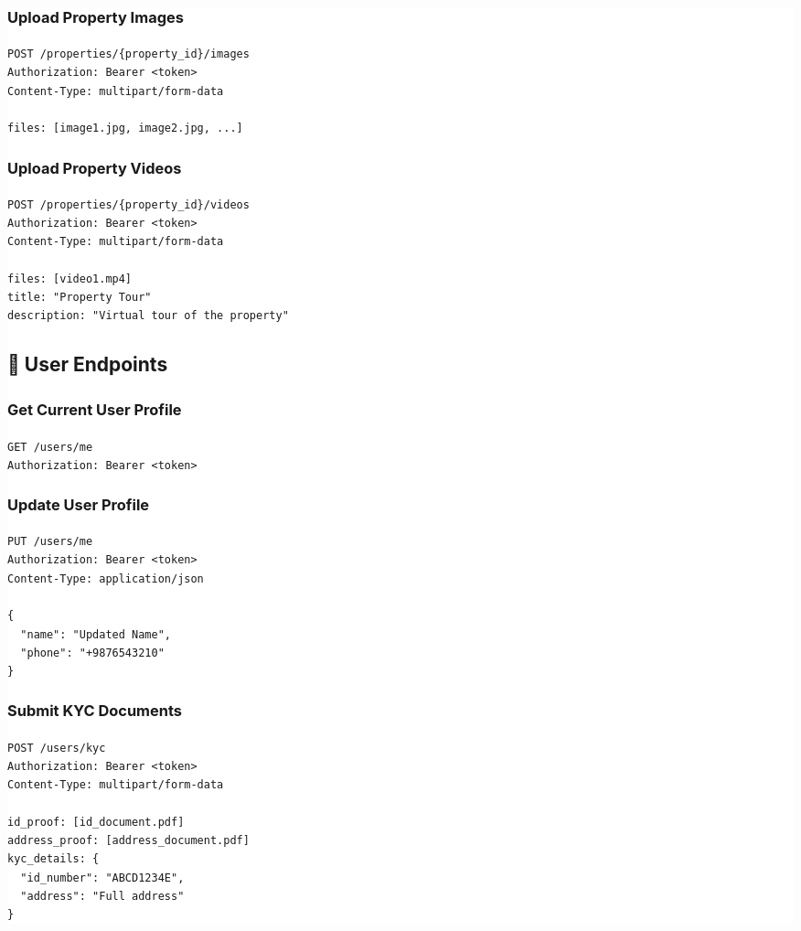 ### Upload Property Images
```http
POST /properties/{property_id}/images
Authorization: Bearer <token>
Content-Type: multipart/form-data

files: [image1.jpg, image2.jpg, ...]
```

### Upload Property Videos
```http
POST /properties/{property_id}/videos
Authorization: Bearer <token>
Content-Type: multipart/form-data

files: [video1.mp4]
title: "Property Tour"
description: "Virtual tour of the property"
```

## 👥 User Endpoints

### Get Current User Profile
```http
GET /users/me
Authorization: Bearer <token>
```

### Update User Profile
```http
PUT /users/me
Authorization: Bearer <token>
Content-Type: application/json

{
  "name": "Updated Name",
  "phone": "+9876543210"
}
```

### Submit KYC Documents
```http
POST /users/kyc
Authorization: Bearer <token>
Content-Type: multipart/form-data

id_proof: [id_document.pdf]
address_proof: [address_document.pdf]
kyc_details: {
  "id_number": "ABCD1234E",
  "address": "Full address"
}
```
